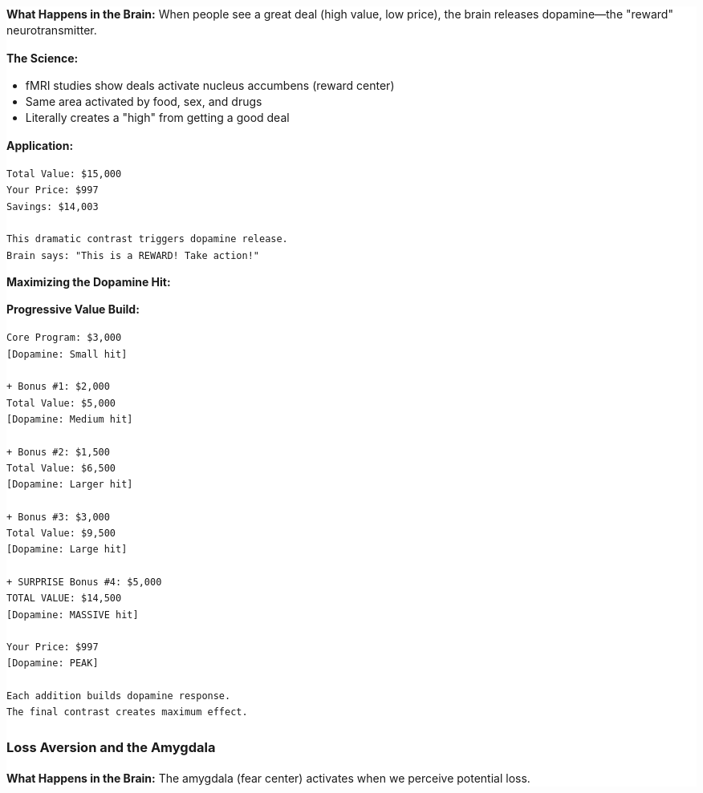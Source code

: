 **What Happens in the Brain:**
When people see a great deal (high value, low price), the brain releases dopamine—the "reward" neurotransmitter.

**The Science:**
- fMRI studies show deals activate nucleus accumbens (reward center)
- Same area activated by food, sex, and drugs
- Literally creates a "high" from getting a good deal

**Application:**
```
Total Value: $15,000
Your Price: $997
Savings: $14,003

This dramatic contrast triggers dopamine release.
Brain says: "This is a REWARD! Take action!"
```

**Maximizing the Dopamine Hit:**

**Progressive Value Build:**
```
Core Program: $3,000
[Dopamine: Small hit]

+ Bonus #1: $2,000
Total Value: $5,000
[Dopamine: Medium hit]

+ Bonus #2: $1,500
Total Value: $6,500
[Dopamine: Larger hit]

+ Bonus #3: $3,000
Total Value: $9,500
[Dopamine: Large hit]

+ SURPRISE Bonus #4: $5,000
TOTAL VALUE: $14,500
[Dopamine: MASSIVE hit]

Your Price: $997
[Dopamine: PEAK]

Each addition builds dopamine response.
The final contrast creates maximum effect.
```

### Loss Aversion and the Amygdala

**What Happens in the Brain:**
The amygdala (fear center) activates when we perceive potential loss.
